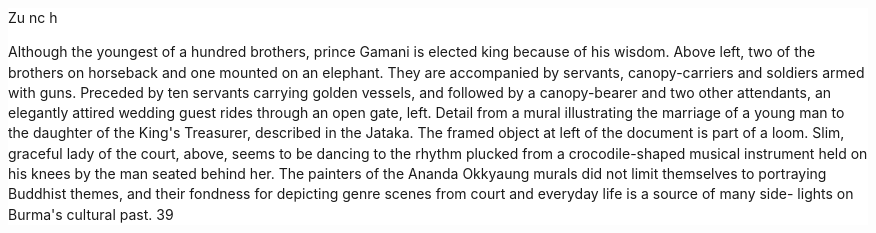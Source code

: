 Zu
nc
h 
  
    
  
  
  
  
  
  
  
Although the youngest of a 
hundred brothers, prince 
Gamani is elected king 
because of his wisdom. 
Above left, two of the 
brothers on horseback and 
one mounted on an 
elephant. They are 
accompanied by servants, 
canopy-carriers and soldiers 
armed with guns. 
Preceded by ten 
servants carrying 
golden vessels, 
and followed by a 
canopy-bearer 
and two other 
attendants, an 
elegantly attired 
wedding guest 
rides through an 
open gate, left. 
Detail from a 
mural illustrating 
the marriage of a 
young man to the 
daughter of the 
King's Treasurer, 
described in the 
Jataka. The 
framed object at 
left of the 
document is part 
of a loom. 
Slim, graceful lady of the court, 
above, seems to be dancing to 
the rhythm plucked from a 
crocodile-shaped musical 
instrument held on his knees by 
the man seated behind her. The 
painters of the Ananda 
Okkyaung murals did not limit 
themselves to portraying 
Buddhist themes, and their 
fondness for depicting genre 
scenes from court and everyday 
life is a source of many side- 
lights on Burma's cultural past. 
39
